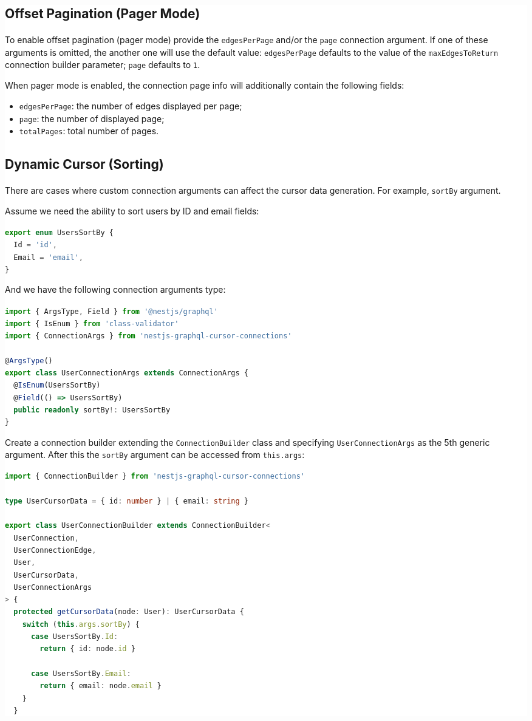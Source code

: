 ## Offset Pagination (Pager Mode)

To enable offset pagination (pager mode) provide the `edgesPerPage` and/or the
`page` connection argument. If one of these arguments is omitted, the another
one will use the default value: `edgesPerPage` defaults to the value of the
`maxEdgesToReturn` connection builder parameter; `page` defaults to `1`.

When pager mode is enabled, the connection page info will additionally contain
the following fields:
- `edgesPerPage`: the number of edges displayed per page;
- `page`: the number of displayed page;
- `totalPages`: total number of pages.

## Dynamic Cursor (Sorting)

There are cases where custom connection arguments can affect the cursor data
generation. For example, `sortBy` argument.

Assume we need the ability to sort users by ID and email fields:

```ts
export enum UsersSortBy {
  Id = 'id',
  Email = 'email',
}
```

And we have the following connection arguments type:

```ts
import { ArgsType, Field } from '@nestjs/graphql'
import { IsEnum } from 'class-validator'
import { ConnectionArgs } from 'nestjs-graphql-cursor-connections'

@ArgsType()
export class UserConnectionArgs extends ConnectionArgs {
  @IsEnum(UsersSortBy)
  @Field(() => UsersSortBy)
  public readonly sortBy!: UsersSortBy
}
```

Create a connection builder extending the `ConnectionBuilder` class and
specifying `UserConnectionArgs` as the 5th generic argument. After this the
`sortBy` argument can be accessed from `this.args`:

```ts
import { ConnectionBuilder } from 'nestjs-graphql-cursor-connections'

type UserCursorData = { id: number } | { email: string }

export class UserConnectionBuilder extends ConnectionBuilder<
  UserConnection,
  UserConnectionEdge,
  User,
  UserCursorData,
  UserConnectionArgs
> {
  protected getCursorData(node: User): UserCursorData {
    switch (this.args.sortBy) {
      case UsersSortBy.Id:
        return { id: node.id }

      case UsersSortBy.Email:
        return { email: node.email }
    }
  }
```